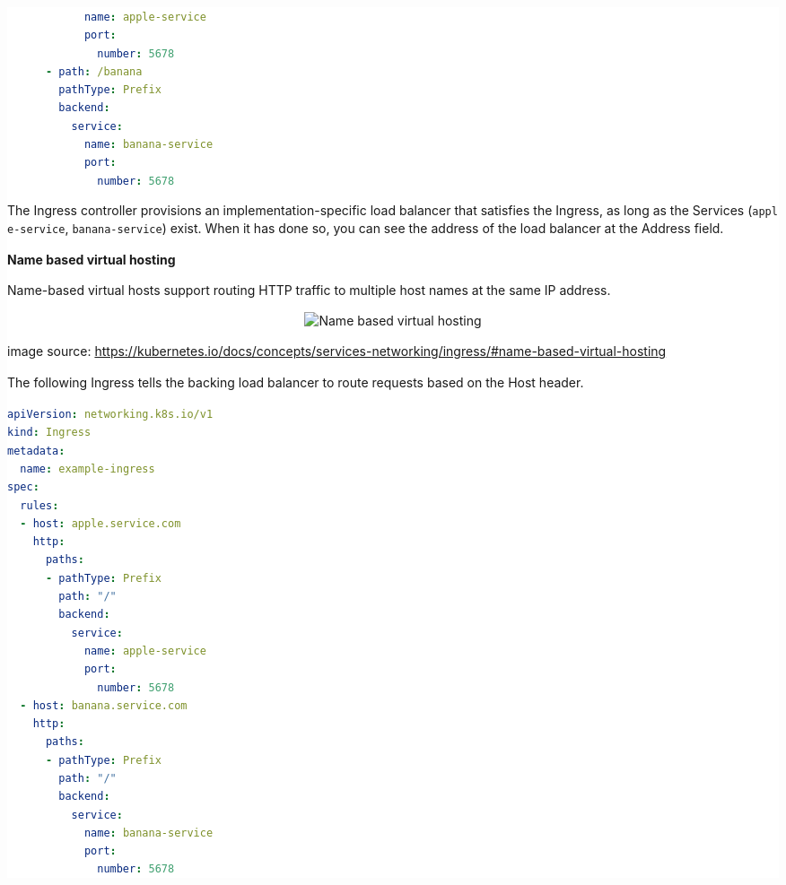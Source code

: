 ```yaml
            name: apple-service
            port:
              number: 5678
      - path: /banana
        pathType: Prefix
        backend:
          service:
            name: banana-service
            port:
              number: 5678

```

The Ingress controller provisions an implementation-specific load balancer that satisfies the Ingress, as long as the Services (`apple-service`, `banana-service`) exist. When it has done so, you can see the address of the load balancer at the Address field.

**Name based virtual hosting**

Name-based virtual hosts support routing HTTP traffic to multiple host names at the same IP address.

<p align="center">
  <img width="700px" src="/images/blog/setting-up-ingress-on-eks/name-based-virtual-hosting.png" alt="Name based virtual hosting">
</p>

image source: https://kubernetes.io/docs/concepts/services-networking/ingress/#name-based-virtual-hosting

The following Ingress tells the backing load balancer to route requests based on the Host header.

```yaml
apiVersion: networking.k8s.io/v1
kind: Ingress
metadata:
  name: example-ingress
spec:
  rules:
  - host: apple.service.com
    http:
      paths:
      - pathType: Prefix
        path: "/"
        backend:
          service:
            name: apple-service
            port:
              number: 5678
  - host: banana.service.com
    http:
      paths:
      - pathType: Prefix
        path: "/"
        backend:
          service:
            name: banana-service
            port:
              number: 5678

```
